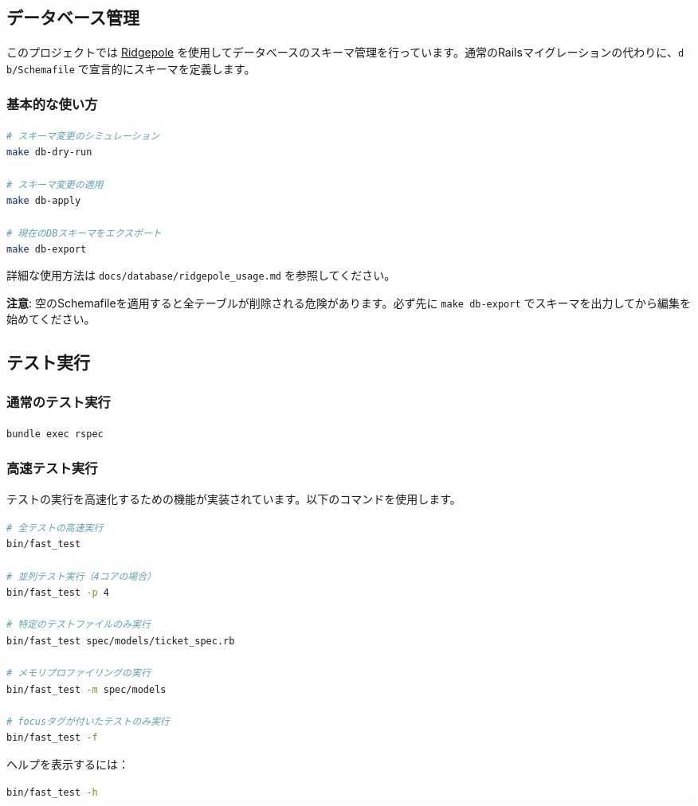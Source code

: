 ## データベース管理

このプロジェクトでは [Ridgepole](https://github.com/ridgepole/ridgepole) を使用してデータベースのスキーマ管理を行っています。通常のRailsマイグレーションの代わりに、`db/Schemafile` で宣言的にスキーマを定義します。

### 基本的な使い方

```bash
# スキーマ変更のシミュレーション
make db-dry-run

# スキーマ変更の適用
make db-apply

# 現在のDBスキーマをエクスポート
make db-export
```

詳細な使用方法は `docs/database/ridgepole_usage.md` を参照してください。

**注意**: 空のSchemafileを適用すると全テーブルが削除される危険があります。必ず先に `make db-export` でスキーマを出力してから編集を始めてください。

## テスト実行

### 通常のテスト実行

```bash
bundle exec rspec
```

### 高速テスト実行

テストの実行を高速化するための機能が実装されています。以下のコマンドを使用します。

```bash
# 全テストの高速実行
bin/fast_test

# 並列テスト実行（4コアの場合）
bin/fast_test -p 4

# 特定のテストファイルのみ実行
bin/fast_test spec/models/ticket_spec.rb

# メモリプロファイリングの実行
bin/fast_test -m spec/models

# focusタグが付いたテストのみ実行
bin/fast_test -f
```

ヘルプを表示するには：

```bash
bin/fast_test -h
```
